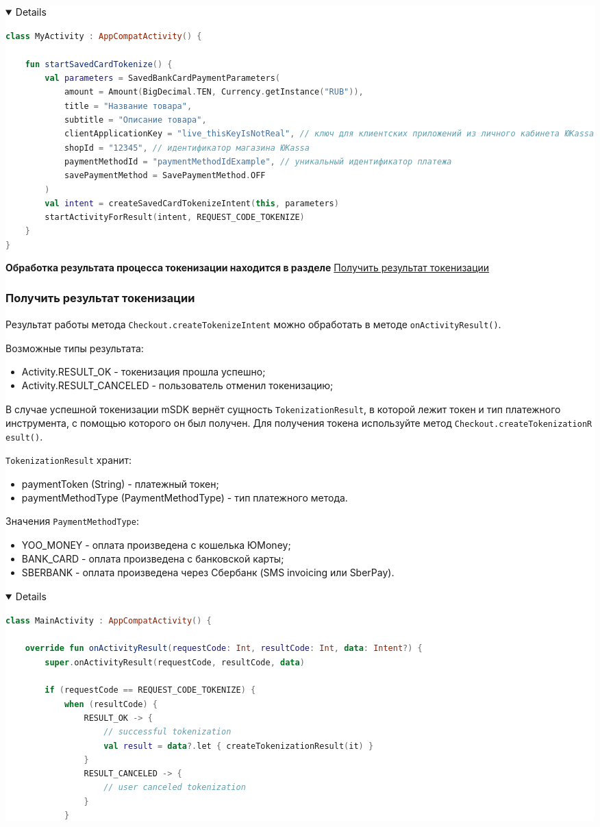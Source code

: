 <details open>

```kotlin
class MyActivity : AppCompatActivity() {

    fun startSavedCardTokenize() {
        val parameters = SavedBankCardPaymentParameters(
            amount = Amount(BigDecimal.TEN, Currency.getInstance("RUB")),
            title = "Название товара",
            subtitle = "Описание товара",
            clientApplicationKey = "live_thisKeyIsNotReal", // ключ для клиентских приложений из личного кабинета ЮKassa
            shopId = "12345", // идентификатор магазина ЮKassa
            paymentMethodId = "paymentMethodIdExample", // уникальный идентификатор платежа
            savePaymentMethod = SavePaymentMethod.OFF
        )
        val intent = createSavedCardTokenizeIntent(this, parameters)
        startActivityForResult(intent, REQUEST_CODE_TOKENIZE)
    }
}
```
</details>

**Обработка результата процесса токенизации находится в разделе** [Получить результат токенизации](#получить-результат-токенизации)


### <a name="получить-результат-токенизации"></a> Получить результат токенизации

Результат работы метода `Checkout.createTokenizeIntent` можно обработать в методе `onActivityResult()`.

Возможные типы результата:
* Activity.RESULT_OK - токенизация прошла успешно;
* Activity.RESULT_CANCELED - пользователь отменил токенизацию;

В случае успешной токенизации mSDK вернёт сущность `TokenizationResult`, в которой лежит токен и тип платежного инструмента, с помощью которого он был получен.
Для получения токена используйте метод `Checkout.createTokenizationResult()`.

`TokenizationResult` хранит:
* paymentToken (String) - платежный токен;
* paymentMethodType (PaymentMethodType) - тип платежного метода.

Значения `PaymentMethodType`:
* YOO_MONEY - оплата произведена с кошелька ЮMoney;
* BANK_CARD - оплата произведена с банковской карты;
* SBERBANK - оплата произведена через Сбербанк (SMS invoicing или SberPay).

<details open>

```kotlin
class MainActivity : AppCompatActivity() {

    override fun onActivityResult(requestCode: Int, resultCode: Int, data: Intent?) {
        super.onActivityResult(requestCode, resultCode, data)

        if (requestCode == REQUEST_CODE_TOKENIZE) {
            when (resultCode) {
                RESULT_OK -> {
                    // successful tokenization
                    val result = data?.let { createTokenizationResult(it) }
                }
                RESULT_CANCELED -> {
                    // user canceled tokenization
                }
            }
```